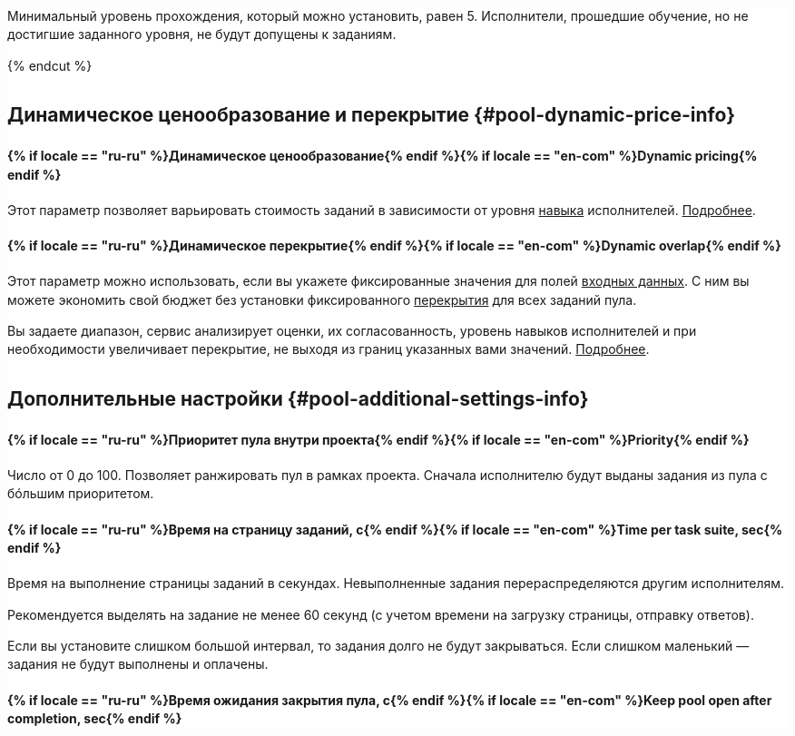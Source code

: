 Минимальный уровень прохождения, который можно установить, равен 5. Исполнители, прошедшие обучение, но не достигшие заданного уровня, не будут допущены к заданиям.

{% endcut %}

## Динамическое ценообразование и перекрытие {#pool-dynamic-price-info}

#### {% if locale == "ru-ru" %}**Динамическое ценообразование**{% endif %}{% if locale == "en-com" %}**Dynamic pricing**{% endif %}

Этот параметр позволяет варьировать стоимость заданий в зависимости от уровня [навыка](../../glossary.md#skill) исполнителей. [Подробнее](dynamic-pricing.md).

#### {% if locale == "ru-ru" %}**Динамическое перекрытие**{% endif %}{% if locale == "en-com" %}**Dynamic overlap**{% endif %}

Этот параметр можно использовать, если вы укажете фиксированные значения для полей [входных данных](../../glossary.md#input-output-data). С ним вы можете экономить свой бюджет без установки фиксированного [перекрытия](../../glossary.md#overlap) для всех заданий пула.

Вы задаете диапазон, сервис анализирует оценки, их согласованность, уровень навыков исполнителей и при необходимости увеличивает перекрытие, не выходя из границ указанных вами значений. [Подробнее](dynamic-overlap.md).

## Дополнительные настройки {#pool-additional-settings-info}

#### {% if locale == "ru-ru" %}**Приоритет пула внутри проекта**{% endif %}{% if locale == "en-com" %}**Priority**{% endif %}

Число от 0 до 100. Позволяет ранжировать пул в рамках проекта. Сначала исполнителю будут выданы задания из пула с бóльшим приоритетом.

#### {% if locale == "ru-ru" %}**Время на страницу заданий, с**{% endif %}{% if locale == "en-com" %}**Time per task suite, sec**{% endif %}

Время на выполнение страницы заданий в секундах. Невыполненные задания перераспределяются другим исполнителям.

Рекомендуется выделять на задание не менее 60 секунд (с учетом времени на загрузку страницы, отправку ответов).

Если вы установите слишком большой интервал, то задания долго не будут закрываться. Если слишком маленький — задания не будут выполнены и оплачены.

#### {% if locale == "ru-ru" %}**Время ожидания закрытия пула, с**{% endif %}{% if locale == "en-com" %}**Keep pool open after completion, sec**{% endif %}
